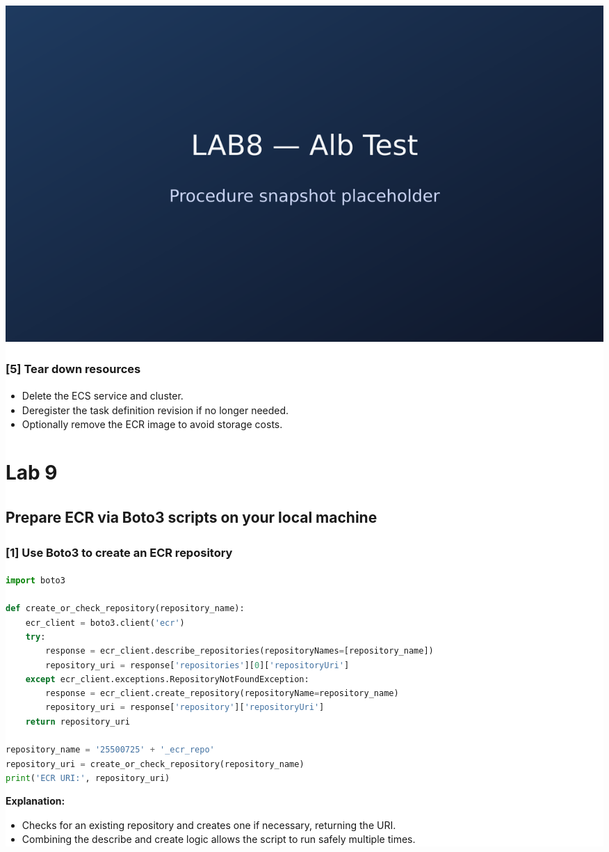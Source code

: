 <img src="images/lab8/lab8_alb_test.svg" alt="ALB access placeholder" width="900" />

### [5] Tear down resources

* Delete the ECS service and cluster.
* Deregister the task definition revision if no longer needed.
* Optionally remove the ECR image to avoid storage costs.


# Lab 9

## Prepare ECR via Boto3 scripts on your local machine

### [1] Use Boto3 to create an ECR repository
```python
import boto3

def create_or_check_repository(repository_name):
    ecr_client = boto3.client('ecr')
    try:
        response = ecr_client.describe_repositories(repositoryNames=[repository_name])
        repository_uri = response['repositories'][0]['repositoryUri']
    except ecr_client.exceptions.RepositoryNotFoundException:
        response = ecr_client.create_repository(repositoryName=repository_name)
        repository_uri = response['repository']['repositoryUri']
    return repository_uri

repository_name = '25500725' + '_ecr_repo'
repository_uri = create_or_check_repository(repository_name)
print('ECR URI:', repository_uri)
```
**Explanation:**
- Checks for an existing repository and creates one if necessary, returning the URI.
- Combining the describe and create logic allows the script to run safely multiple times.
